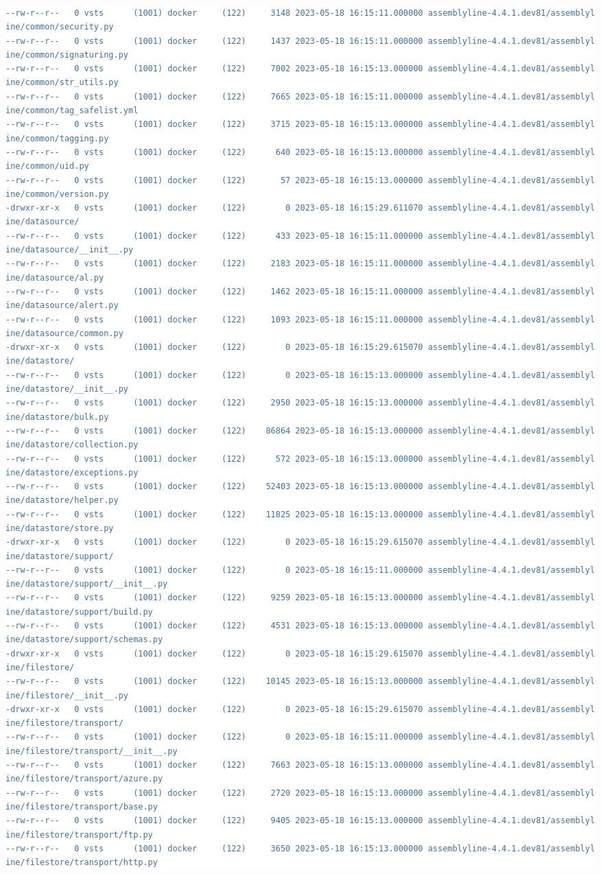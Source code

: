 ```diff
--rw-r--r--   0 vsts      (1001) docker     (122)     3148 2023-05-18 16:15:11.000000 assemblyline-4.4.1.dev81/assemblyline/common/security.py
--rw-r--r--   0 vsts      (1001) docker     (122)     1437 2023-05-18 16:15:11.000000 assemblyline-4.4.1.dev81/assemblyline/common/signaturing.py
--rw-r--r--   0 vsts      (1001) docker     (122)     7002 2023-05-18 16:15:13.000000 assemblyline-4.4.1.dev81/assemblyline/common/str_utils.py
--rw-r--r--   0 vsts      (1001) docker     (122)     7665 2023-05-18 16:15:11.000000 assemblyline-4.4.1.dev81/assemblyline/common/tag_safelist.yml
--rw-r--r--   0 vsts      (1001) docker     (122)     3715 2023-05-18 16:15:13.000000 assemblyline-4.4.1.dev81/assemblyline/common/tagging.py
--rw-r--r--   0 vsts      (1001) docker     (122)      640 2023-05-18 16:15:13.000000 assemblyline-4.4.1.dev81/assemblyline/common/uid.py
--rw-r--r--   0 vsts      (1001) docker     (122)       57 2023-05-18 16:15:13.000000 assemblyline-4.4.1.dev81/assemblyline/common/version.py
-drwxr-xr-x   0 vsts      (1001) docker     (122)        0 2023-05-18 16:15:29.611070 assemblyline-4.4.1.dev81/assemblyline/datasource/
--rw-r--r--   0 vsts      (1001) docker     (122)      433 2023-05-18 16:15:11.000000 assemblyline-4.4.1.dev81/assemblyline/datasource/__init__.py
--rw-r--r--   0 vsts      (1001) docker     (122)     2183 2023-05-18 16:15:11.000000 assemblyline-4.4.1.dev81/assemblyline/datasource/al.py
--rw-r--r--   0 vsts      (1001) docker     (122)     1462 2023-05-18 16:15:11.000000 assemblyline-4.4.1.dev81/assemblyline/datasource/alert.py
--rw-r--r--   0 vsts      (1001) docker     (122)     1093 2023-05-18 16:15:11.000000 assemblyline-4.4.1.dev81/assemblyline/datasource/common.py
-drwxr-xr-x   0 vsts      (1001) docker     (122)        0 2023-05-18 16:15:29.615070 assemblyline-4.4.1.dev81/assemblyline/datastore/
--rw-r--r--   0 vsts      (1001) docker     (122)        0 2023-05-18 16:15:13.000000 assemblyline-4.4.1.dev81/assemblyline/datastore/__init__.py
--rw-r--r--   0 vsts      (1001) docker     (122)     2950 2023-05-18 16:15:13.000000 assemblyline-4.4.1.dev81/assemblyline/datastore/bulk.py
--rw-r--r--   0 vsts      (1001) docker     (122)    86864 2023-05-18 16:15:13.000000 assemblyline-4.4.1.dev81/assemblyline/datastore/collection.py
--rw-r--r--   0 vsts      (1001) docker     (122)      572 2023-05-18 16:15:13.000000 assemblyline-4.4.1.dev81/assemblyline/datastore/exceptions.py
--rw-r--r--   0 vsts      (1001) docker     (122)    52403 2023-05-18 16:15:13.000000 assemblyline-4.4.1.dev81/assemblyline/datastore/helper.py
--rw-r--r--   0 vsts      (1001) docker     (122)    11825 2023-05-18 16:15:13.000000 assemblyline-4.4.1.dev81/assemblyline/datastore/store.py
-drwxr-xr-x   0 vsts      (1001) docker     (122)        0 2023-05-18 16:15:29.615070 assemblyline-4.4.1.dev81/assemblyline/datastore/support/
--rw-r--r--   0 vsts      (1001) docker     (122)        0 2023-05-18 16:15:11.000000 assemblyline-4.4.1.dev81/assemblyline/datastore/support/__init__.py
--rw-r--r--   0 vsts      (1001) docker     (122)     9259 2023-05-18 16:15:13.000000 assemblyline-4.4.1.dev81/assemblyline/datastore/support/build.py
--rw-r--r--   0 vsts      (1001) docker     (122)     4531 2023-05-18 16:15:13.000000 assemblyline-4.4.1.dev81/assemblyline/datastore/support/schemas.py
-drwxr-xr-x   0 vsts      (1001) docker     (122)        0 2023-05-18 16:15:29.615070 assemblyline-4.4.1.dev81/assemblyline/filestore/
--rw-r--r--   0 vsts      (1001) docker     (122)    10145 2023-05-18 16:15:13.000000 assemblyline-4.4.1.dev81/assemblyline/filestore/__init__.py
-drwxr-xr-x   0 vsts      (1001) docker     (122)        0 2023-05-18 16:15:29.615070 assemblyline-4.4.1.dev81/assemblyline/filestore/transport/
--rw-r--r--   0 vsts      (1001) docker     (122)        0 2023-05-18 16:15:11.000000 assemblyline-4.4.1.dev81/assemblyline/filestore/transport/__init__.py
--rw-r--r--   0 vsts      (1001) docker     (122)     7663 2023-05-18 16:15:13.000000 assemblyline-4.4.1.dev81/assemblyline/filestore/transport/azure.py
--rw-r--r--   0 vsts      (1001) docker     (122)     2720 2023-05-18 16:15:13.000000 assemblyline-4.4.1.dev81/assemblyline/filestore/transport/base.py
--rw-r--r--   0 vsts      (1001) docker     (122)     9405 2023-05-18 16:15:13.000000 assemblyline-4.4.1.dev81/assemblyline/filestore/transport/ftp.py
--rw-r--r--   0 vsts      (1001) docker     (122)     3650 2023-05-18 16:15:13.000000 assemblyline-4.4.1.dev81/assemblyline/filestore/transport/http.py
```
